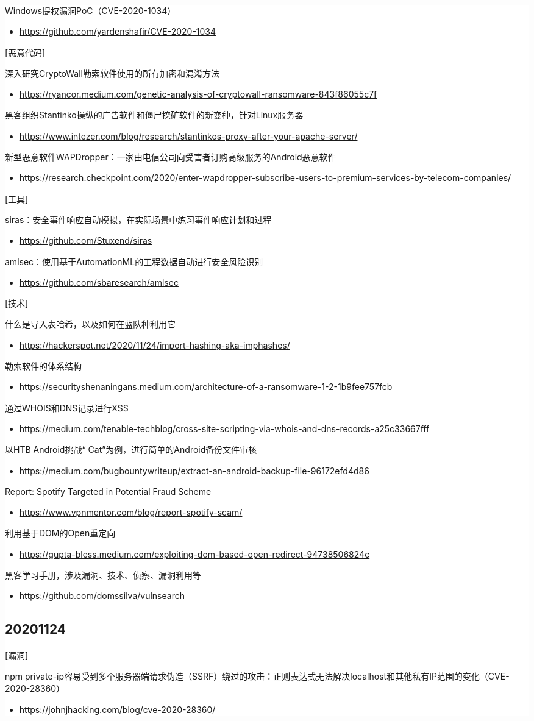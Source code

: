 Windows提权漏洞PoC（CVE-2020-1034）
- https://github.com/yardenshafir/CVE-2020-1034


[恶意代码]


深入研究CryptoWall勒索软件使用的所有加密和混淆方法
- https://ryancor.medium.com/genetic-analysis-of-cryptowall-ransomware-843f86055c7f

黑客组织Stantinko操纵的广告软件和僵尸挖矿软件的新变种，针对Linux服务器
- https://www.intezer.com/blog/research/stantinkos-proxy-after-your-apache-server/

新型恶意软件WAPDropper：一家由电信公司向受害者订购高级服务的Android恶意软件
- https://research.checkpoint.com/2020/enter-wapdropper-subscribe-users-to-premium-services-by-telecom-companies/


[工具]


siras：安全事件响应自动模拟，在实际场景中练习事件响应计划和过程
- https://github.com/Stuxend/siras

amlsec：使用基于AutomationML的工程数据自动进行安全风险识别
- https://github.com/sbaresearch/amlsec


[技术]


什么是导入表哈希，以及如何在蓝队种利用它
- https://hackerspot.net/2020/11/24/import-hashing-aka-imphashes/

勒索软件的体系结构
- https://securityshenaningans.medium.com/architecture-of-a-ransomware-1-2-1b9fee757fcb

通过WHOIS和DNS记录进行XSS
- https://medium.com/tenable-techblog/cross-site-scripting-via-whois-and-dns-records-a25c33667fff

以HTB Android挑战“ Cat”为例，进行简单的Android备份文件审核
- https://medium.com/bugbountywriteup/extract-an-android-backup-file-96172efd4d86

Report: Spotify Targeted in Potential Fraud Scheme
- https://www.vpnmentor.com/blog/report-spotify-scam/

利用基于DOM的Open重定向
- https://gupta-bless.medium.com/exploiting-dom-based-open-redirect-94738506824c

黑客学习手册，涉及漏洞、技术、侦察、漏洞利用等
- https://github.com/domssilva/vulnsearch



## 20201124


[漏洞]


npm private-ip容易受到多个服务器端请求伪造（SSRF）绕过的攻击：正则表达式无法解决localhost和其他私有IP范围的变化（CVE-2020-28360）
- https://johnjhacking.com/blog/cve-2020-28360/
